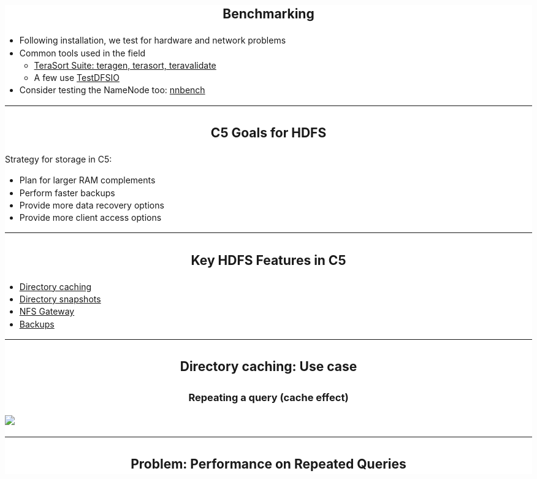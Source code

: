 <div style="page-break-after: always;"></div>

## <center> <a name="hdfs_benchmarking"/> Benchmarking

* Following installation, we test for hardware and network problems
* Common tools used in the field
    * [TeraSort Suite: teragen, terasort, teravalidate](http://www.michael-noll.com/blog/2011/04/09/benchmarking-and-stress-testing-an-hadoop-cluster-with-terasort-testdfsio-nnbench-mrbench/#terasort-benchmark-suite)
    * A few use [TestDFSIO](http://www.michael-noll.com/blog/2011/04/09/benchmarking-and-stress-testing-an-hadoop-cluster-with-terasort-testdfsio-nnbench-mrbench/#testdfsio)
* Consider testing the NameNode too: [nnbench](http://www.michael-noll.com/blog/2011/04/09/benchmarking-and-stress-testing-an-hadoop-cluster-with-terasort-testdfsio-nnbench-mrbench/#namenode-benchmark-nnbench)

---
<div style="page-break-after: always;"></div>

## <center> <a name="hdfs_c5"/> C5 Goals for HDFS

Strategy for storage in C5:

* Plan for larger RAM complements
* Perform faster backups
* Provide more data recovery options
* Provide more client access options

---
<div style="page-break-after: always;"></div>

## <center> Key HDFS Features in C5

* <a href="#hdfs_dir_caching">Directory caching </a> 
* <a href="#hdfs_dir_snapshots"> Directory snapshots </a>
* <a href="#nfs_gateway"> NFS Gateway</a>
* <a href="#hdfs_backups"/>Backups

---
<div style="page-break-after: always;"></div>

## <center> <a name="hdfs_dir_caching"/> Directory caching: Use case
### <center> Repeating a query (cache effect)

<img src="http://blog.cloudera.com/wp-content/uploads/2014/08/hdfs-cache-f1.jpg">

---
<div style="page-break-after: always;"></div>

## <center> Problem: Performance on Repeated Queries
